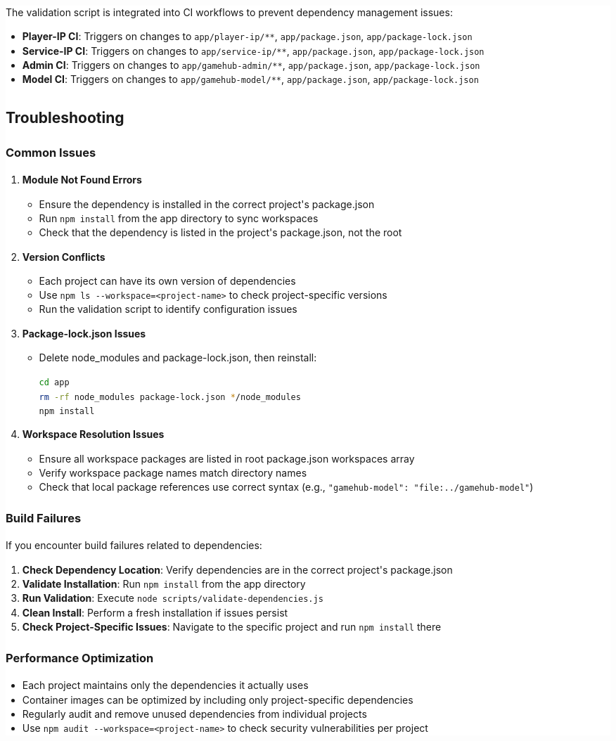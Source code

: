 The validation script is integrated into CI workflows to prevent dependency management issues:

- **Player-IP CI**: Triggers on changes to `app/player-ip/**`, `app/package.json`, `app/package-lock.json`
- **Service-IP CI**: Triggers on changes to `app/service-ip/**`, `app/package.json`, `app/package-lock.json`
- **Admin CI**: Triggers on changes to `app/gamehub-admin/**`, `app/package.json`, `app/package-lock.json`
- **Model CI**: Triggers on changes to `app/gamehub-model/**`, `app/package.json`, `app/package-lock.json`

## Troubleshooting

### Common Issues

1. **Module Not Found Errors**
   - Ensure the dependency is installed in the correct project's package.json
   - Run `npm install` from the app directory to sync workspaces
   - Check that the dependency is listed in the project's package.json, not the root

2. **Version Conflicts**
   - Each project can have its own version of dependencies
   - Use `npm ls --workspace=<project-name>` to check project-specific versions
   - Run the validation script to identify configuration issues

3. **Package-lock.json Issues**
   - Delete node_modules and package-lock.json, then reinstall:
     ```bash
     cd app
     rm -rf node_modules package-lock.json */node_modules
     npm install
     ```

4. **Workspace Resolution Issues**
   - Ensure all workspace packages are listed in root package.json workspaces array
   - Verify workspace package names match directory names
   - Check that local package references use correct syntax (e.g., `"gamehub-model": "file:../gamehub-model"`)

### Build Failures

If you encounter build failures related to dependencies:

1. **Check Dependency Location**: Verify dependencies are in the correct project's package.json
2. **Validate Installation**: Run `npm install` from the app directory
3. **Run Validation**: Execute `node scripts/validate-dependencies.js`
4. **Clean Install**: Perform a fresh installation if issues persist
5. **Check Project-Specific Issues**: Navigate to the specific project and run `npm install` there

### Performance Optimization

- Each project maintains only the dependencies it actually uses
- Container images can be optimized by including only project-specific dependencies
- Regularly audit and remove unused dependencies from individual projects
- Use `npm audit --workspace=<project-name>` to check security vulnerabilities per project
